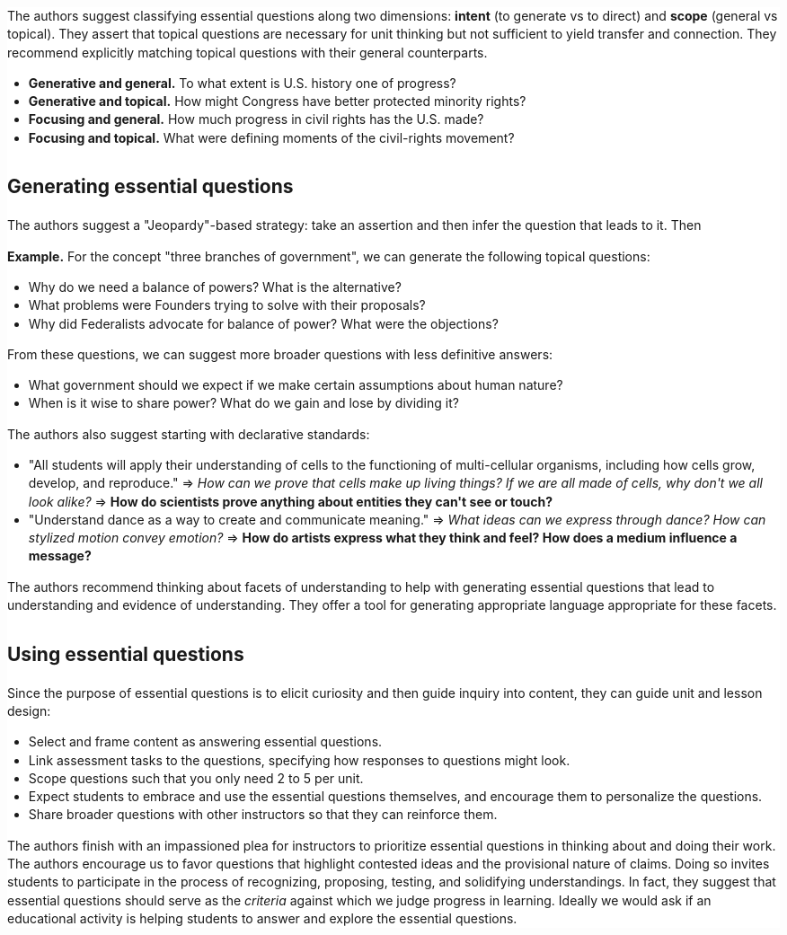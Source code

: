 The authors suggest classifying essential questions along two dimensions: **intent** (to generate vs to direct) and **scope** (general vs topical). They assert that topical questions are necessary for unit thinking but not sufficient to yield transfer and connection. They recommend explicitly matching topical questions with their general counterparts. 

- **Generative and general.** To what extent is U.S. history one of progress?
- **Generative and topical.** How might Congress have better protected minority rights?
- **Focusing and general.** How much progress in civil rights has the U.S. made?
- **Focusing and topical.** What were defining moments of the civil-rights movement?

## Generating essential questions

The authors suggest a "Jeopardy"-based strategy: take an assertion and then infer the question that leads to it. Then 

**Example.** For the concept "three branches of government", we can generate the following topical questions:

- Why do we need a balance of powers? What is the alternative?
- What problems were Founders trying to solve with their proposals?
- Why did Federalists advocate for balance of power? What were the objections?

From these questions, we can suggest more broader questions with less definitive answers:

- What government should we expect if we make certain assumptions about human nature?
- When is it wise to share power? What do we gain and lose by dividing it?

The authors also suggest starting with declarative standards:

- "All students will apply their understanding of cells to the functioning of multi-cellular organisms, including how cells grow, develop, and reproduce." => *How can we prove that cells make up living things? If we are all made of cells, why don't we all look alike?* => **How do scientists prove anything about entities they can't see or touch?**
- "Understand dance as a way to create and communicate meaning." => *What ideas can we express through dance? How can stylized motion convey emotion?* => **How do artists express what they think and feel? How does a medium influence a message?**

The authors recommend thinking about facets of understanding to help with generating essential questions that lead to understanding and evidence of understanding. They offer a tool for generating appropriate language appropriate for these facets.

## Using essential questions

Since the purpose of essential questions is to elicit curiosity and then guide inquiry into content, they can guide unit and lesson design:

- Select and frame content as answering essential questions.
- Link assessment tasks to the questions, specifying how responses to questions might look.
- Scope questions such that you only need 2 to 5 per unit.
- Expect students to embrace and use the essential questions themselves, and encourage them to personalize the questions.
- Share broader questions with other instructors so that they can reinforce them.

The authors finish with an impassioned plea for instructors to prioritize essential questions in thinking about and doing their work. The authors encourage us to favor questions that highlight contested ideas and the provisional nature of claims. Doing so invites students to participate in the process of recognizing, proposing, testing, and solidifying understandings. In fact, they suggest that essential questions should serve as the *criteria* against which we judge progress in learning. Ideally we would ask if an educational activity is helping students to answer and explore the essential questions.
